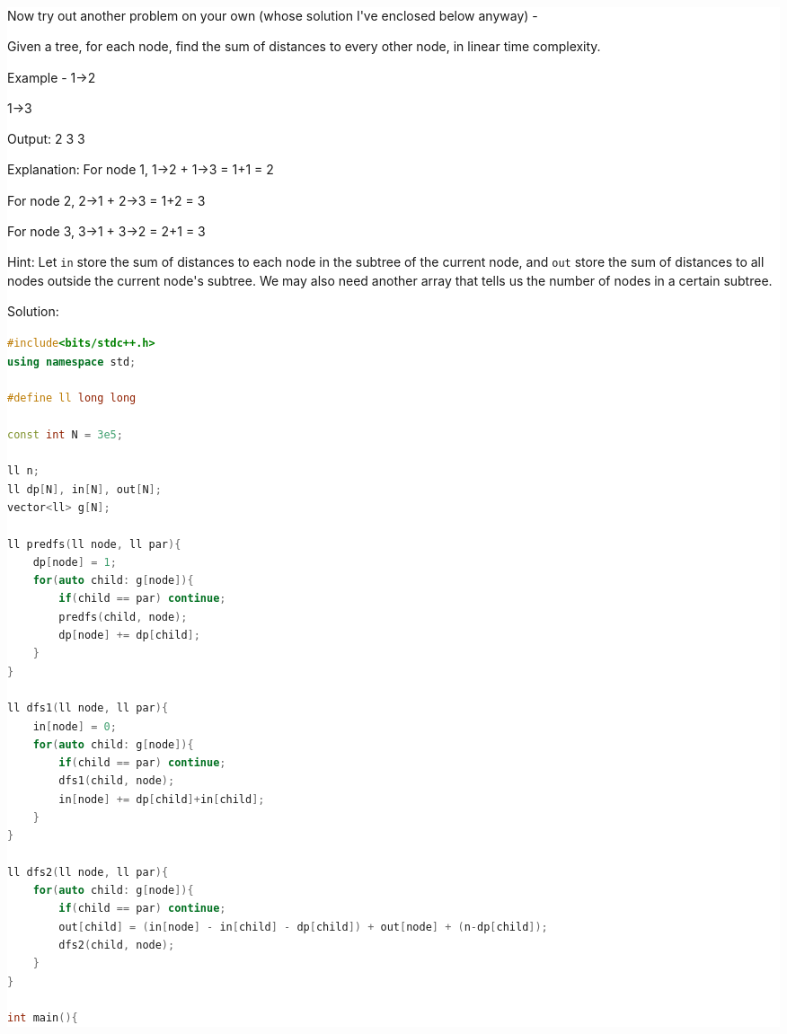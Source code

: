```c++

```

Now try out another problem on your own (whose solution I've enclosed below anyway) - 

Given a tree, for each node, find the sum of distances to every other node, in linear time complexity.

Example - 
1->2

1->3

Output: 
2 3 3

Explanation:
For node 1, 1->2 + 1->3 = 1+1 = 2

For node 2, 2->1 + 2->3 = 1+2 = 3

For node 3, 3->1 + 3->2 = 2+1 = 3

Hint: Let `in` store the sum of distances to each node in the subtree of the current node, and `out` store the sum of distances to all nodes outside the current node's subtree. We may also need another array that tells us the number of nodes in a certain subtree.

Solution:

```c++
#include<bits/stdc++.h>
using namespace std;

#define ll long long

const int N = 3e5;

ll n;
ll dp[N], in[N], out[N];
vector<ll> g[N];

ll predfs(ll node, ll par){
	dp[node] = 1;
	for(auto child: g[node]){
		if(child == par) continue;
		predfs(child, node);
		dp[node] += dp[child];	
	}
}

ll dfs1(ll node, ll par){
	in[node] = 0;
	for(auto child: g[node]){
		if(child == par) continue;
		dfs1(child, node);
		in[node] += dp[child]+in[child];
	}
}

ll dfs2(ll node, ll par){
	for(auto child: g[node]){
		if(child == par) continue;
		out[child] = (in[node] - in[child] - dp[child]) + out[node] + (n-dp[child]);
		dfs2(child, node);
	}
}

int main(){
```